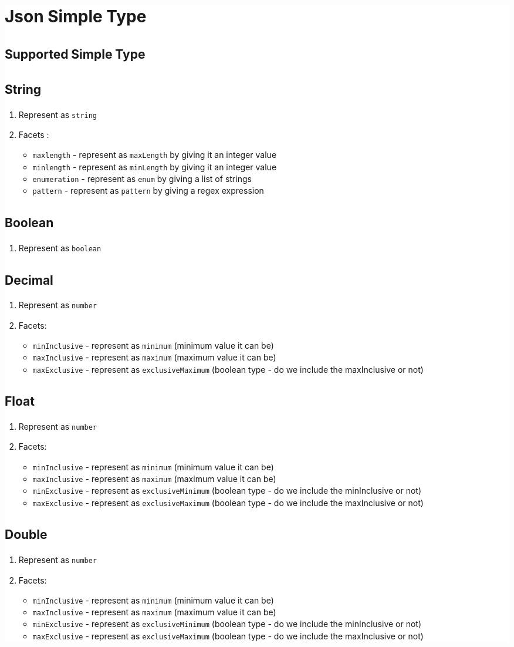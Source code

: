 # Json Simple Type


## Supported Simple Type

## String 
1. Represent as `string` 

2. Facets :

    - `maxlength` - represent as `maxLength` by giving it an integer value
    - `minlength` - represent as `minLength` by giving it an integer value
    - `enumeration` - represent as `enum` by giving a list of strings
    - `pattern` - represent as `pattern` by giving a regex expression


## Boolean

1. Represent as `boolean`

## Decimal

1. Represent as `number`

2. Facets:
    - `minInclusive` - represent as `minimum` (minimum value it can be)
    - `maxInclusive` - represent as `maximum` (maximum value it can be)
    - `maxExclusive` - represent as `exclusiveMaximum` (boolean type - do we include the maxInclusive or not)

## Float

1. Represent as `number`

2. Facets:
    - `minInclusive` - represent as `minimum` (minimum value it can be)
    - `maxInclusive` - represent as `maximum` (maximum value it can be)
    - `minExclusive` - represent as `exclusiveMinimum` (boolean type - do we include the minInclusive or not)
    - `maxExclusive` - represent as `exclusiveMaximum` (boolean type - do we include the maxInclusive or not)

## Double

1. Represent as `number`

2. Facets:
    - `minInclusive` - represent as `minimum` (minimum value it can be)
    - `maxInclusive` - represent as `maximum` (maximum value it can be)
    - `minExclusive` - represent as `exclusiveMinimum` (boolean type - do we include the minInclusive or not)
    - `maxExclusive` - represent as `exclusiveMaximum` (boolean type - do we include the maxInclusive or not)

